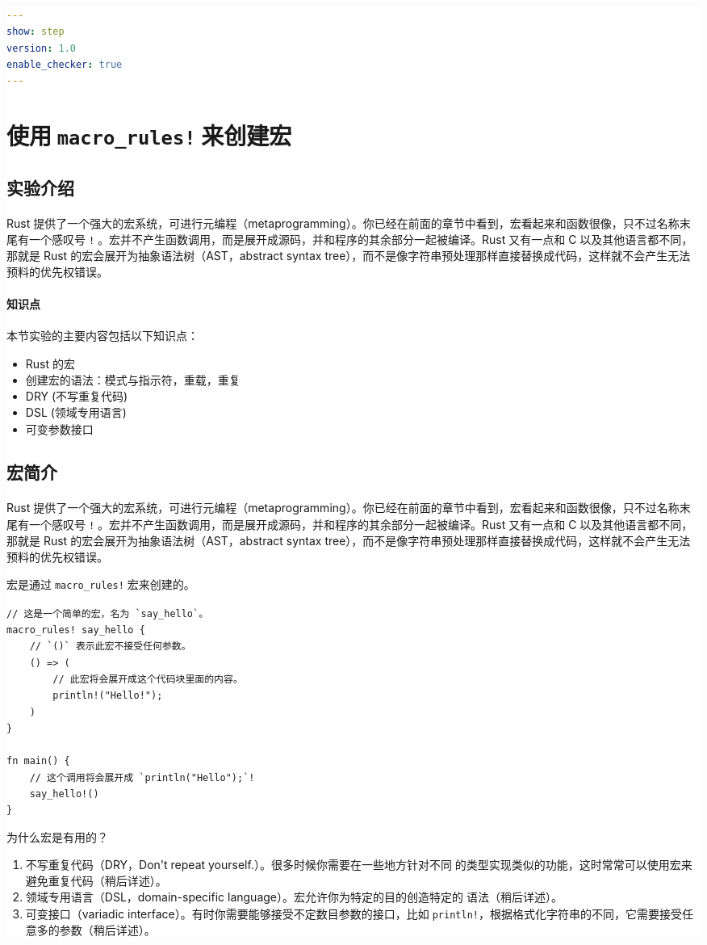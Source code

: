 ```yaml
---
show: step
version: 1.0
enable_checker: true
---
```


# 使用 `macro_rules!` 来创建宏

## 实验介绍

Rust 提供了一个强大的宏系统，可进行元编程（metaprogramming）。你已经在前面的章节中看到，宏看起来和函数很像，只不过名称末尾有一个感叹号 `!` 。宏并不产生函数调用，而是展开成源码，并和程序的其余部分一起被编译。Rust 又有一点和 C 以及其他语言都不同，那就是 Rust 的宏会展开为抽象语法树（AST，abstract syntax tree），而不是像字符串预处理那样直接替换成代码，这样就不会产生无法预料的优先权错误。

#### 知识点

本节实验的主要内容包括以下知识点：

- Rust 的宏
- 创建宏的语法：模式与指示符，重载，重复
- DRY (不写重复代码)
- DSL (领域专用语言)
- 可变参数接口

## 宏简介

Rust 提供了一个强大的宏系统，可进行元编程（metaprogramming）。你已经在前面的章节中看到，宏看起来和函数很像，只不过名称末尾有一个感叹号 `!` 。宏并不产生函数调用，而是展开成源码，并和程序的其余部分一起被编译。Rust 又有一点和 C 以及其他语言都不同，那就是 Rust 的宏会展开为抽象语法树（AST，abstract syntax tree），而不是像字符串预处理那样直接替换成代码，这样就不会产生无法预料的优先权错误。

宏是通过 `macro_rules!` 宏来创建的。

```rust,editable
// 这是一个简单的宏，名为 `say_hello`。
macro_rules! say_hello {
    // `()` 表示此宏不接受任何参数。
    () => (
        // 此宏将会展开成这个代码块里面的内容。
        println!("Hello!");
    )
}

fn main() {
    // 这个调用将会展开成 `println("Hello");`!
    say_hello!()
}
```

为什么宏是有用的？

1. 不写重复代码（DRY，Don't repeat yourself.）。很多时候你需要在一些地方针对不同
   的类型实现类似的功能，这时常常可以使用宏来避免重复代码（稍后详述）。
2. 领域专用语言（DSL，domain-specific language）。宏允许你为特定的目的创造特定的
   语法（稍后详述）。
3. 可变接口（variadic interface）。有时你需要能够接受不定数目参数的接口，比如
   `println!`，根据格式化字符串的不同，它需要接受任意多的参数（稍后详述）。
